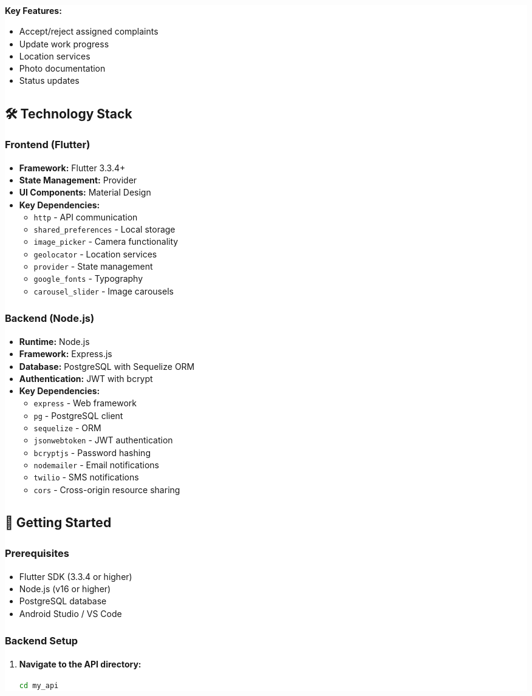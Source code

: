 **Key Features:**
- Accept/reject assigned complaints
- Update work progress
- Location services
- Photo documentation
- Status updates

## 🛠️ Technology Stack

### Frontend (Flutter)
- **Framework:** Flutter 3.3.4+
- **State Management:** Provider
- **UI Components:** Material Design
- **Key Dependencies:**
  - `http` - API communication
  - `shared_preferences` - Local storage
  - `image_picker` - Camera functionality
  - `geolocator` - Location services
  - `provider` - State management
  - `google_fonts` - Typography
  - `carousel_slider` - Image carousels

### Backend (Node.js)
- **Runtime:** Node.js
- **Framework:** Express.js
- **Database:** PostgreSQL with Sequelize ORM
- **Authentication:** JWT with bcrypt
- **Key Dependencies:**
  - `express` - Web framework
  - `pg` - PostgreSQL client
  - `sequelize` - ORM
  - `jsonwebtoken` - JWT authentication
  - `bcryptjs` - Password hashing
  - `nodemailer` - Email notifications
  - `twilio` - SMS notifications
  - `cors` - Cross-origin resource sharing

## 🚀 Getting Started

### Prerequisites
- Flutter SDK (3.3.4 or higher)
- Node.js (v16 or higher)
- PostgreSQL database
- Android Studio / VS Code

### Backend Setup

1. **Navigate to the API directory:**
   ```bash
   cd my_api
   ```

